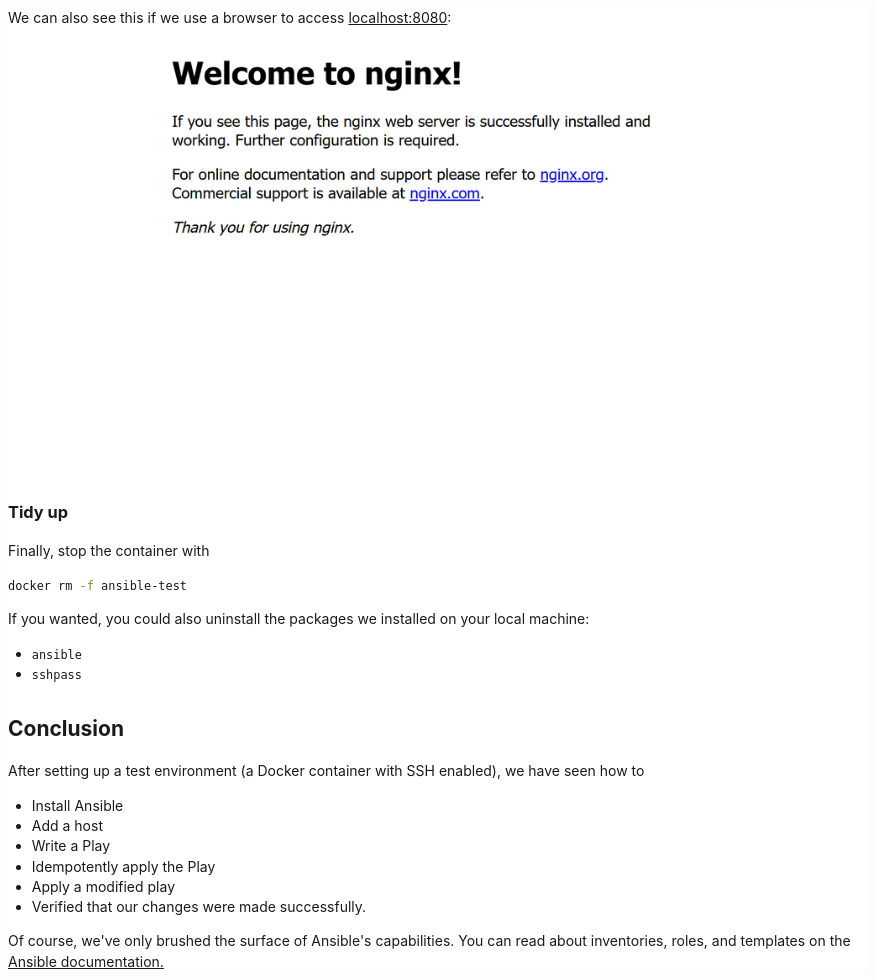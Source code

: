```
```

We can also see this if we use a browser to access [localhost:8080](http://localhost:8080):

![alt text](/images/nginx.png)

### Tidy up

Finally, stop the container with 

```sh
docker rm -f ansible-test
```

If you wanted, you could also uninstall the packages we installed on your local machine:

- `ansible`
- `sshpass`

## Conclusion

After setting up a test environment (a Docker container with SSH enabled), we have seen how to

- Install Ansible
- Add a host
- Write a Play
- Idempotently apply the Play
- Apply a modified play
- Verified that our changes were made successfully. 

Of course, we've only brushed the surface of Ansible's capabilities. You can read about inventories, roles, and templates on the[ Ansible documentation.](https://docs.ansible.com/)
